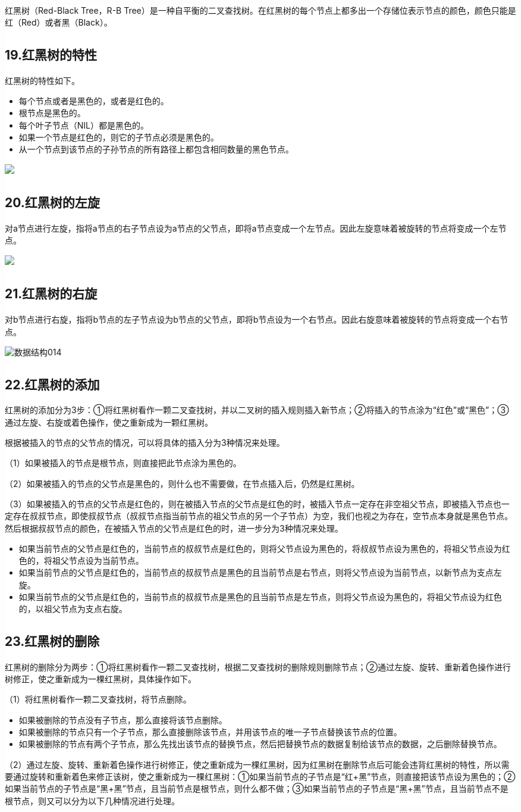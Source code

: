红黑树（Red-Black Tree，R-B Tree）是一种自平衡的二叉查找树。在红黑树的每个节点上都多出一个存储位表示节点的颜色，颜色只能是红（Red）或者黑（Black）。

## 19.红黑树的特性

红黑树的特性如下。

- 每个节点或者是黑色的，或者是红色的。
- 根节点是黑色的。
- 每个叶子节点（NIL）都是黑色的。
- 如果一个节点是红色的，则它的子节点必须是黑色的。
- 从一个节点到该节点的子孙节点的所有路径上都包含相同数量的黑色节点。

![](D:\workspace\Java-Interview-Offer\images\数据结构012.png)

## 20.红黑树的左旋

对a节点进行左旋，指将a节点的右子节点设为a节点的父节点，即将a节点变成一个左节点。因此左旋意味着被旋转的节点将变成一个左节点。

![](D:\workspace\Java-Interview-Offer\images\数据结构013.png)

## 21.红黑树的右旋

对b节点进行右旋，指将b节点的左子节点设为b节点的父节点，即将b节点设为一个右节点。因此右旋意味着被旋转的节点将变成一个右节点。

![]()![数据结构014](D:\workspace\Java-Interview-Offer\images\数据结构014.png)

## 22.红黑树的添加

红黑树的添加分为3步：①将红黑树看作一颗二叉查找树，并以二叉树的插入规则插入新节点；②将插入的节点涂为“红色”或“黑色”；③通过左旋、右旋或着色操作，使之重新成为一颗红黑树。

根据被插入的节点的父节点的情况，可以将具体的插入分为3种情况来处理。

（1）如果被插入的节点是根节点，则直接把此节点涂为黑色的。

（2）如果被插入的节点的父节点是黑色的，则什么也不需要做，在节点插入后，仍然是红黑树。

（3）如果被插入的节点的父节点是红色的，则在被插入节点的父节点是红色的时，被插入节点一定存在非空祖父节点，即被插入节点也一定存在叔叔节点，即使叔叔节点（叔叔节点指当前节点的祖父节点的另一个子节点）为空，我们也视之为存在，空节点本身就是黑色节点。然后根据叔叔节点的颜色，在被插入节点的父节点是红色的时，进一步分为3种情况来处理。

- 如果当前节点的父节点是红色的，当前节点的叔叔节点是红色的，则将父节点设为黑色的，将叔叔节点设为黑色的，将祖父节点设为红色的，将祖父节点设为当前节点。
- 如果当前节点的父节点是红色的，当前节点的叔叔节点是黑色的且当前节点是右节点，则将父节点设为当前节点，以新节点为支点左旋。
- 如果当前节点的父节点是红色的，当前节点的叔叔节点是黑色的且当前节点是左节点，则将父节点设为黑色的，将祖父节点设为红色的，以祖父节点为支点右旋。

## 23.红黑树的删除

红黑树的删除分为两步：①将红黑树看作一颗二叉查找树，根据二叉查找树的删除规则删除节点；②通过左旋、旋转、重新着色操作进行树修正，使之重新成为一棵红黑树，具体操作如下。

（1）将红黑树看作一颗二叉查找树，将节点删除。

- 如果被删除的节点没有子节点，那么直接将该节点删除。
- 如果被删除的节点只有一个子节点，那么直接删除该节点，并用该节点的唯一子节点替换该节点的位置。
- 如果被删除的节点有两个子节点，那么先找出该节点的替换节点，然后把替换节点的数据复制给该节点的数据，之后删除替换节点。

（2）通过左旋、旋转、重新着色操作进行树修正，使之重新成为一棵红黑树，因为红黑树在删除节点后可能会违背红黑树的特性，所以需要通过旋转和重新着色来修正该树，使之重新成为一棵红黑树：①如果当前节点的子节点是“红+黑”节点，则直接把该节点设为黑色的；②如果当前节点的子节点是“黑+黑”节点，且当前节点是根节点，则什么都不做；③如果当前节点的子节点是“黑+黑”节点，且当前节点不是根节点，则又可以分为以下几种情况进行处理。
